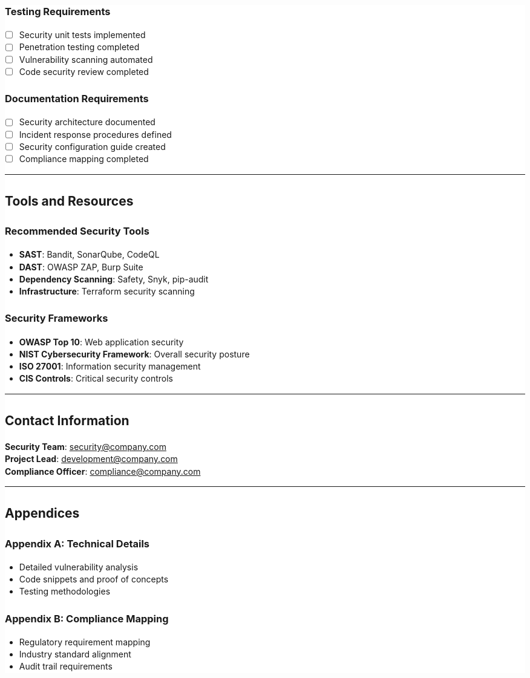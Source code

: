 ### Testing Requirements
- [ ] Security unit tests implemented
- [ ] Penetration testing completed
- [ ] Vulnerability scanning automated
- [ ] Code security review completed

### Documentation Requirements
- [ ] Security architecture documented
- [ ] Incident response procedures defined
- [ ] Security configuration guide created
- [ ] Compliance mapping completed

---

## Tools and Resources

### Recommended Security Tools
- **SAST**: Bandit, SonarQube, CodeQL
- **DAST**: OWASP ZAP, Burp Suite
- **Dependency Scanning**: Safety, Snyk, pip-audit
- **Infrastructure**: Terraform security scanning

### Security Frameworks
- **OWASP Top 10**: Web application security
- **NIST Cybersecurity Framework**: Overall security posture
- **ISO 27001**: Information security management
- **CIS Controls**: Critical security controls

---

## Contact Information

**Security Team**: security@company.com  
**Project Lead**: development@company.com  
**Compliance Officer**: compliance@company.com  

---

## Appendices

### Appendix A: Technical Details
- Detailed vulnerability analysis
- Code snippets and proof of concepts
- Testing methodologies

### Appendix B: Compliance Mapping
- Regulatory requirement mapping
- Industry standard alignment
- Audit trail requirements
